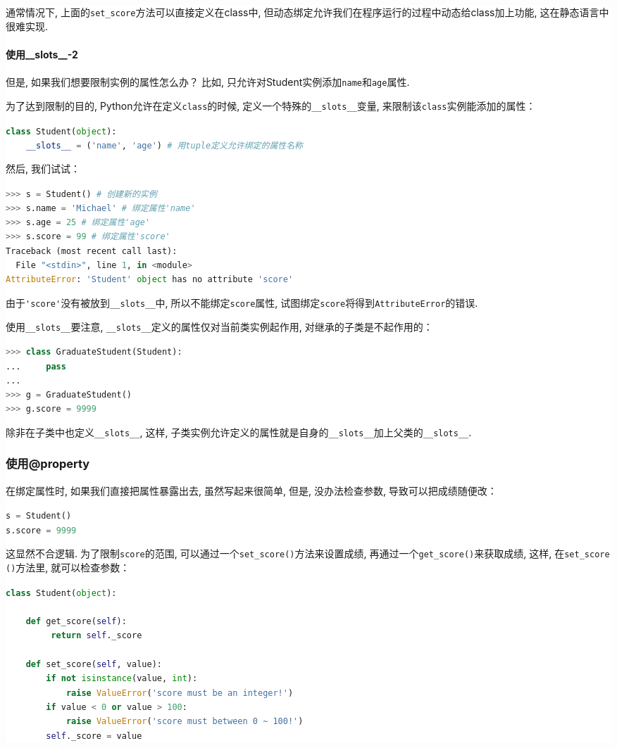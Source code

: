 通常情况下, 上面的`set_score`方法可以直接定义在class中, 但动态绑定允许我们在程序运行的过程中动态给class加上功能, 这在静态语言中很难实现. 

#### 使用__slots__-2

但是, 如果我们想要限制实例的属性怎么办？
比如, 只允许对Student实例添加`name`和`age`属性. 

为了达到限制的目的, Python允许在定义`class`的时候, 定义一个特殊的`__slots__`变量, 来限制该`class`实例能添加的属性：

```python
class Student(object):
    __slots__ = ('name', 'age') # 用tuple定义允许绑定的属性名称
```

然后, 我们试试：

```python
>>> s = Student() # 创建新的实例
>>> s.name = 'Michael' # 绑定属性'name'
>>> s.age = 25 # 绑定属性'age'
>>> s.score = 99 # 绑定属性'score'
Traceback (most recent call last):
  File "<stdin>", line 1, in <module>
AttributeError: 'Student' object has no attribute 'score'
```

由于`'score'`没有被放到`__slots__`中, 所以不能绑定`score`属性, 
试图绑定`score`将得到`AttributeError`的错误. 

使用`__slots__`要注意, `__slots__`定义的属性仅对当前类实例起作用, 对继承的子类是不起作用的：

```python
>>> class GraduateStudent(Student):
...     pass
...
>>> g = GraduateStudent()
>>> g.score = 9999
```

除非在子类中也定义`__slots__`, 这样, 
子类实例允许定义的属性就是自身的`__slots__`加上父类的`__slots__`. 

### 使用@property

在绑定属性时, 如果我们直接把属性暴露出去, 
虽然写起来很简单, 但是, 没办法检查参数, 导致可以把成绩随便改：

```python
s = Student()
s.score = 9999
```

这显然不合逻辑. 为了限制`score`的范围, 可以通过一个`set_score()`方法来设置成绩, 再通过一个`get_score()`来获取成绩, 这样, 在`set_score()`方法里, 就可以检查参数：

```python
class Student(object):

    def get_score(self):
         return self._score

    def set_score(self, value):
        if not isinstance(value, int):
            raise ValueError('score must be an integer!')
        if value < 0 or value > 100:
            raise ValueError('score must between 0 ~ 100!')
        self._score = value
```
